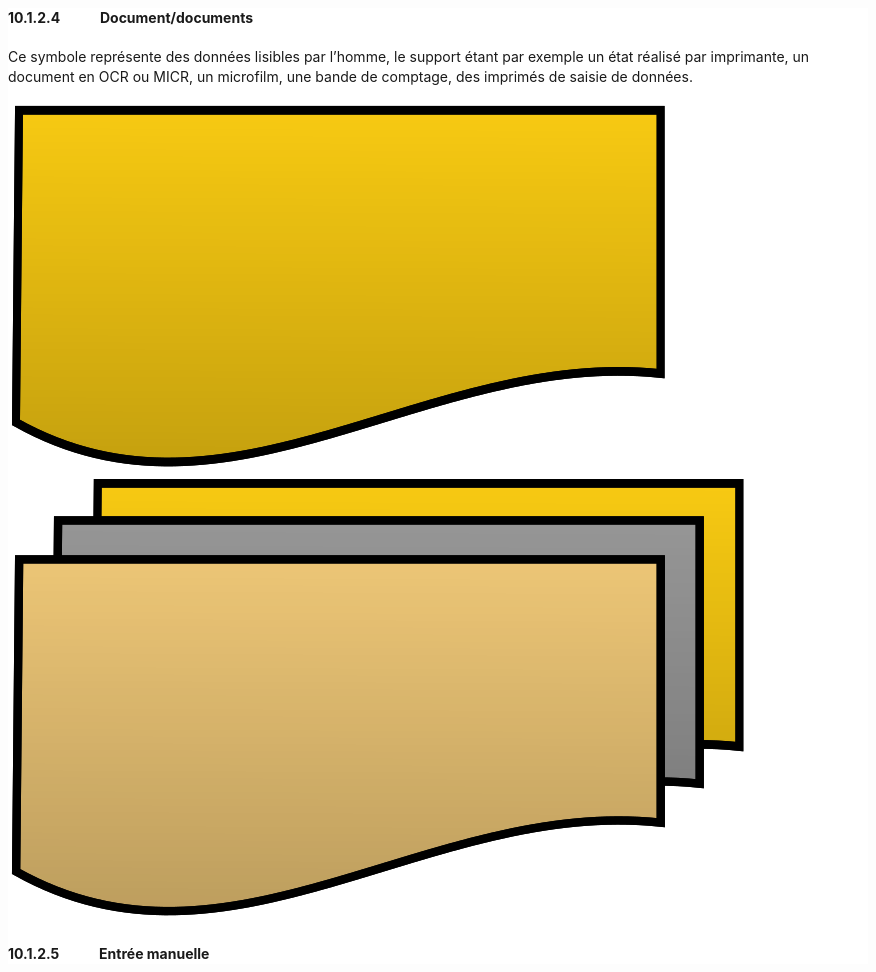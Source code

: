 #### 10.1.2.4            Document/documents

Ce symbole représente des données lisibles par l’homme, le support étant par exemple un état réalisé par imprimante, un document en OCR ou MICR, un microfilm, une bande de comptage, des imprimés de saisie de données.

![](svg/1-data/document.svg "document.svg")
![](svg/1-data/multiple_documents.svg "multiple_documents.svg")

#### 10.1.2.5            Entrée manuelle
